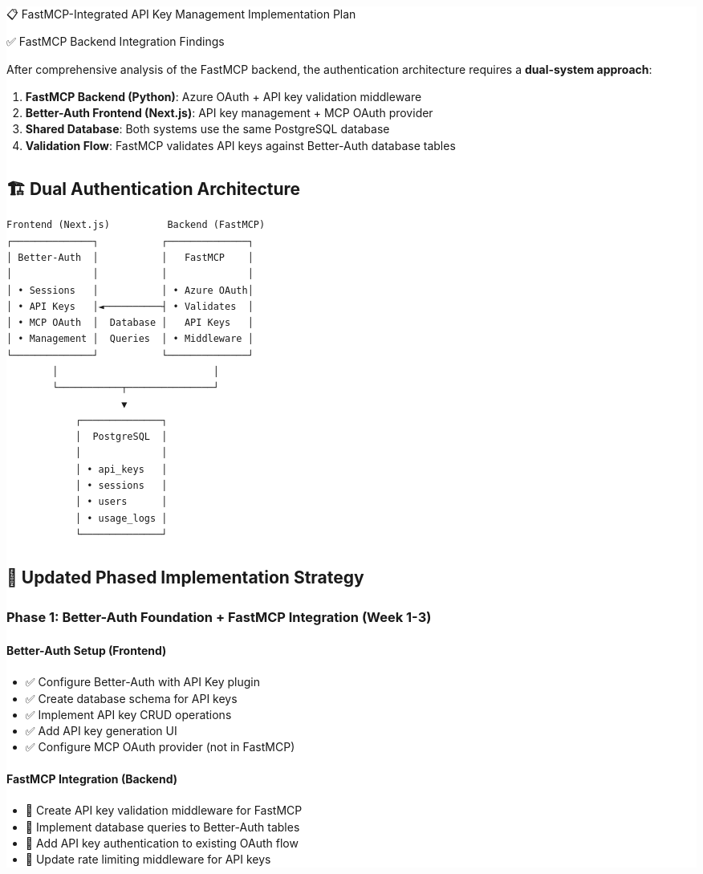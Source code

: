 📋 FastMCP-Integrated API Key Management Implementation Plan

✅ FastMCP Backend Integration Findings

After comprehensive analysis of the FastMCP backend, the authentication architecture requires a **dual-system approach**:

1. **FastMCP Backend (Python)**: Azure OAuth + API key validation middleware
2. **Better-Auth Frontend (Next.js)**: API key management + MCP OAuth provider
3. **Shared Database**: Both systems use the same PostgreSQL database
4. **Validation Flow**: FastMCP validates API keys against Better-Auth database tables

## 🏗️ Dual Authentication Architecture

```
Frontend (Next.js)          Backend (FastMCP)
┌──────────────┐           ┌──────────────┐
│ Better-Auth  │           │   FastMCP    │
│              │           │              │
│ • Sessions   │           │ • Azure OAuth│
│ • API Keys   │◄──────────┤ • Validates  │
│ • MCP OAuth  │  Database │   API Keys   │
│ • Management │  Queries  │ • Middleware │
└──────────────┘           └──────────────┘
        │                           │
        └───────────┬───────────────┘
                    ▼
            ┌──────────────┐
            │  PostgreSQL  │
            │              │
            │ • api_keys   │
            │ • sessions   │
            │ • users      │
            │ • usage_logs │
            └──────────────┘
```

## 🚀 Updated Phased Implementation Strategy

### Phase 1: Better-Auth Foundation + FastMCP Integration (Week 1-3)

#### Better-Auth Setup (Frontend)
- ✅ Configure Better-Auth with API Key plugin
- ✅ Create database schema for API keys
- ✅ Implement API key CRUD operations
- ✅ Add API key generation UI
- ✅ Configure MCP OAuth provider (not in FastMCP)

#### FastMCP Integration (Backend)
- 🔧 Create API key validation middleware for FastMCP
- 🔧 Implement database queries to Better-Auth tables
- 🔧 Add API key authentication to existing OAuth flow
- 🔧 Update rate limiting middleware for API keys
